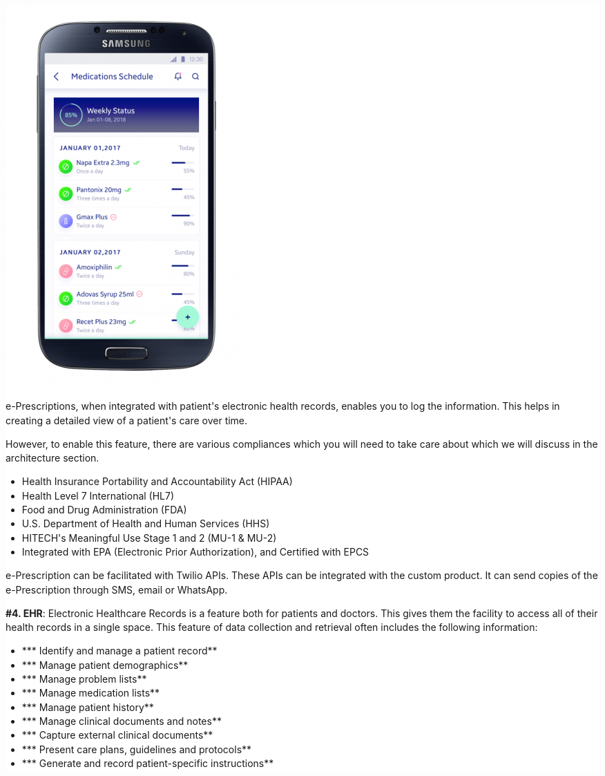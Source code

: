 ![image info](/img/mobility/2/2-1-e1542974850476.png)

e-Prescriptions, when integrated with patient's electronic health records, enables you to log the information. This helps in creating a detailed view of a patient's care over time.

However, to enable this feature, there are various compliances which you will need to take care about which we will discuss in the architecture section.

* Health Insurance Portability and Accountability Act (HIPAA)
* Health Level 7 International (HL7)
* Food and Drug Administration (FDA)
* U.S. Department of Health and Human Services (HHS)
* HITECH's Meaningful Use Stage 1 and 2 (MU-1 & MU-2)
* Integrated with EPA (Electronic Prior Authorization), and Certified with EPCS

e-Prescription can be facilitated with Twilio APIs. These APIs can be integrated with the custom product. It can send copies of the e-Prescription through SMS, email or WhatsApp.

**#4. EHR**: Electronic Healthcare Records is a feature both for patients and doctors. This gives them the facility to access all of their health records in a single space. This feature of data collection and retrieval often includes the following information:

*   ***  Identify and manage a patient record**
*   ***  Manage patient demographics**
*   ***  Manage problem lists**
*   ***  Manage medication lists**
*   ***  Manage patient history**
*   ***  Manage clinical documents and notes**
*   ***  Capture external clinical documents**
*   ***  Present care plans, guidelines and protocols**
*   ***  Generate and record patient-specific instructions**
